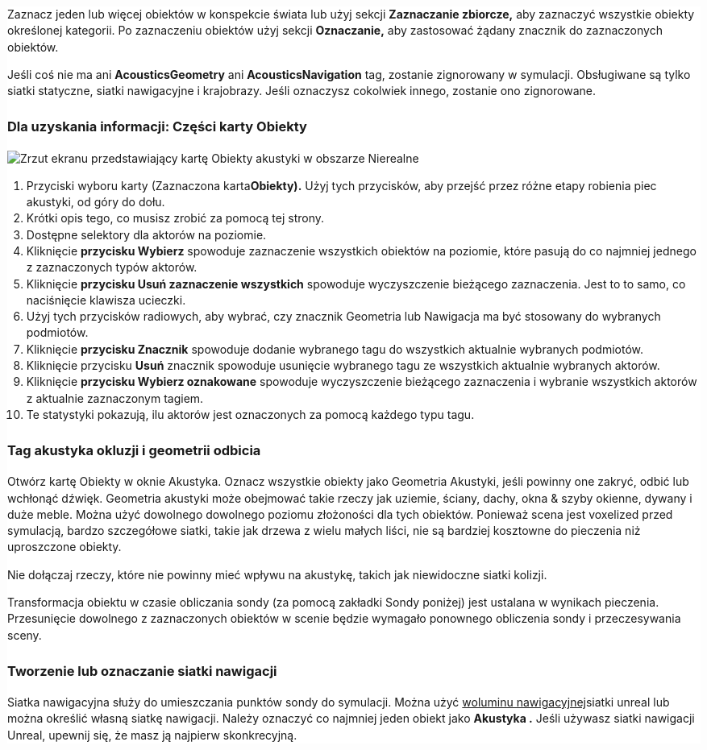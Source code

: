 Zaznacz jeden lub więcej obiektów w konspekcie świata lub użyj sekcji **Zaznaczanie zbiorcze,** aby zaznaczyć wszystkie obiekty określonej kategorii. Po zaznaczeniu obiektów użyj sekcji **Oznaczanie,** aby zastosować żądany znacznik do zaznaczonych obiektów.

Jeśli coś nie ma ani **AcousticsGeometry** ani **AcousticsNavigation** tag, zostanie zignorowany w symulacji. Obsługiwane są tylko siatki statyczne, siatki nawigacyjne i krajobrazy. Jeśli oznaczysz cokolwiek innego, zostanie ono zignorowane.

### <a name="for-reference-the-objects-tab-parts"></a>Dla uzyskania informacji: Części karty Obiekty

![Zrzut ekranu przedstawiający kartę Obiekty akustyki w obszarze Nierealne](media/unreal-objects-tab-details.png)

1. Przyciski wyboru karty (Zaznaczona karta**Obiekty).** Użyj tych przycisków, aby przejść przez różne etapy robienia piec akustyki, od góry do dołu.
2. Krótki opis tego, co musisz zrobić za pomocą tej strony.
3. Dostępne selektory dla aktorów na poziomie.
4. Kliknięcie **przycisku Wybierz** spowoduje zaznaczenie wszystkich obiektów na poziomie, które pasują do co najmniej jednego z zaznaczonych typów aktorów.
5. Kliknięcie **przycisku Usuń zaznaczenie wszystkich** spowoduje wyczyszczenie bieżącego zaznaczenia. Jest to to samo, co naciśnięcie klawisza ucieczki.
6. Użyj tych przycisków radiowych, aby wybrać, czy znacznik Geometria lub Nawigacja ma być stosowany do wybranych podmiotów.
7. Kliknięcie **przycisku Znacznik** spowoduje dodanie wybranego tagu do wszystkich aktualnie wybranych podmiotów.
8. Kliknięcie przycisku **Usuń** znacznik spowoduje usunięcie wybranego tagu ze wszystkich aktualnie wybranych aktorów.
9. Kliknięcie **przycisku Wybierz oznakowane** spowoduje wyczyszczenie bieżącego zaznaczenia i wybranie wszystkich aktorów z aktualnie zaznaczonym tagiem.
10. Te statystyki pokazują, ilu aktorów jest oznaczonych za pomocą każdego typu tagu.

### <a name="tag-acoustics-occlusion-and-reflection-geometry"></a>Tag akustyka okluzji i geometrii odbicia

Otwórz kartę Obiekty w oknie Akustyka. Oznacz wszystkie obiekty jako Geometria Akustyki, jeśli powinny one zakryć, odbić lub wchłonąć dźwięk. Geometria akustyki może obejmować takie rzeczy jak uziemie, ściany, dachy, okna & szyby okienne, dywany i duże meble. Można użyć dowolnego dowolnego poziomu złożoności dla tych obiektów. Ponieważ scena jest voxelized przed symulacją, bardzo szczegółowe siatki, takie jak drzewa z wielu małych liści, nie są bardziej kosztowne do pieczenia niż uproszczone obiekty.

Nie dołączaj rzeczy, które nie powinny mieć wpływu na akustykę, takich jak niewidoczne siatki kolizji.

Transformacja obiektu w czasie obliczania sondy (za pomocą zakładki Sondy poniżej) jest ustalana w wynikach pieczenia. Przesunięcie dowolnego z zaznaczonych obiektów w scenie będzie wymagało ponownego obliczenia sondy i przeczesywania sceny.

### <a name="create-or-tag-a-navigation-mesh"></a>Tworzenie lub oznaczanie siatki nawigacji

Siatka nawigacyjna służy do umieszczania punktów sondy do symulacji. Można użyć [woluminu nawigacyjnej](https://api.unrealengine.com/INT/Engine/AI/BehaviorTrees/QuickStart/2/index.html)siatki unreal lub można określić własną siatkę nawigacji. Należy oznaczyć co najmniej jeden obiekt jako **Akustyka .** Jeśli używasz siatki nawigacji Unreal, upewnij się, że masz ją najpierw skonkrecyjną.
